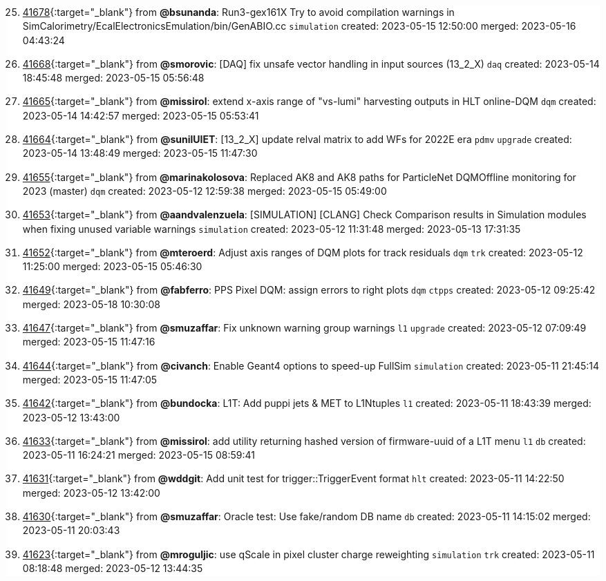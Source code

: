 25. [41678](http://github.com/cms-sw/cmssw/pull/41678){:target="_blank"}  from **@bsunanda**: Run3-gex161X Try to avoid compilation warnings in SimCalorimetry/EcalElectronicsEmulation/bin/GenABIO.cc `simulation` created: 2023-05-15 12:50:00 merged: 2023-05-16 04:43:24

26. [41668](http://github.com/cms-sw/cmssw/pull/41668){:target="_blank"}  from **@smorovic**: [DAQ] fix unsafe vector handling in input sources (13_2_X) `daq` created: 2023-05-14 18:45:48 merged: 2023-05-15 05:56:48

27. [41665](http://github.com/cms-sw/cmssw/pull/41665){:target="_blank"}  from **@missirol**: extend x-axis range of "vs-lumi" harvesting outputs in HLT online-DQM `dqm` created: 2023-05-14 14:42:57 merged: 2023-05-15 05:53:41

28. [41664](http://github.com/cms-sw/cmssw/pull/41664){:target="_blank"}  from **@sunilUIET**: [13_2_X] update relval matrix to add WFs for 2022E era `pdmv` `upgrade` created: 2023-05-14 13:48:49 merged: 2023-05-15 11:47:30

29. [41655](http://github.com/cms-sw/cmssw/pull/41655){:target="_blank"}  from **@marinakolosova**: Replaced AK8 and AK8 paths for ParticleNet DQMOffline monitoring for 2023 (master) `dqm` created: 2023-05-12 12:59:38 merged: 2023-05-15 05:49:00

30. [41653](http://github.com/cms-sw/cmssw/pull/41653){:target="_blank"}  from **@aandvalenzuela**: [SIMULATION] [CLANG] Check Comparison results in Simulation modules when fixing unused variable warnings `simulation` created: 2023-05-12 11:31:48 merged: 2023-05-13 17:31:35

31. [41652](http://github.com/cms-sw/cmssw/pull/41652){:target="_blank"}  from **@mteroerd**: Adjust axis ranges of DQM plots for track residuals `dqm` `trk` created: 2023-05-12 11:25:00 merged: 2023-05-15 05:46:30

32. [41649](http://github.com/cms-sw/cmssw/pull/41649){:target="_blank"}  from **@fabferro**: PPS Pixel DQM: assign errors to right plots `dqm` `ctpps` created: 2023-05-12 09:25:42 merged: 2023-05-18 10:30:08

33. [41647](http://github.com/cms-sw/cmssw/pull/41647){:target="_blank"}  from **@smuzaffar**: Fix unknown warning group warnings `l1` `upgrade` created: 2023-05-12 07:09:49 merged: 2023-05-15 11:47:16

34. [41644](http://github.com/cms-sw/cmssw/pull/41644){:target="_blank"}  from **@civanch**: Enable Geant4 options to speed-up FullSim `simulation` created: 2023-05-11 21:45:14 merged: 2023-05-15 11:47:05

35. [41642](http://github.com/cms-sw/cmssw/pull/41642){:target="_blank"}  from **@bundocka**: L1T: Add puppi jets & MET to L1Ntuples `l1` created: 2023-05-11 18:43:39 merged: 2023-05-12 13:43:00

36. [41633](http://github.com/cms-sw/cmssw/pull/41633){:target="_blank"}  from **@missirol**: add utility returning hashed version of firmware-uuid of a L1T menu `l1` `db` created: 2023-05-11 16:24:21 merged: 2023-05-15 08:59:41

37. [41631](http://github.com/cms-sw/cmssw/pull/41631){:target="_blank"}  from **@wddgit**: Add unit test for trigger::TriggerEvent format `hlt` created: 2023-05-11 14:22:50 merged: 2023-05-12 13:42:00

38. [41630](http://github.com/cms-sw/cmssw/pull/41630){:target="_blank"}  from **@smuzaffar**: Oracle test: Use fake/random DB name `db` created: 2023-05-11 14:15:02 merged: 2023-05-11 20:03:43

39. [41623](http://github.com/cms-sw/cmssw/pull/41623){:target="_blank"}  from **@mroguljic**: use qScale in pixel cluster charge reweighting `simulation` `trk` created: 2023-05-11 08:18:48 merged: 2023-05-12 13:44:35
